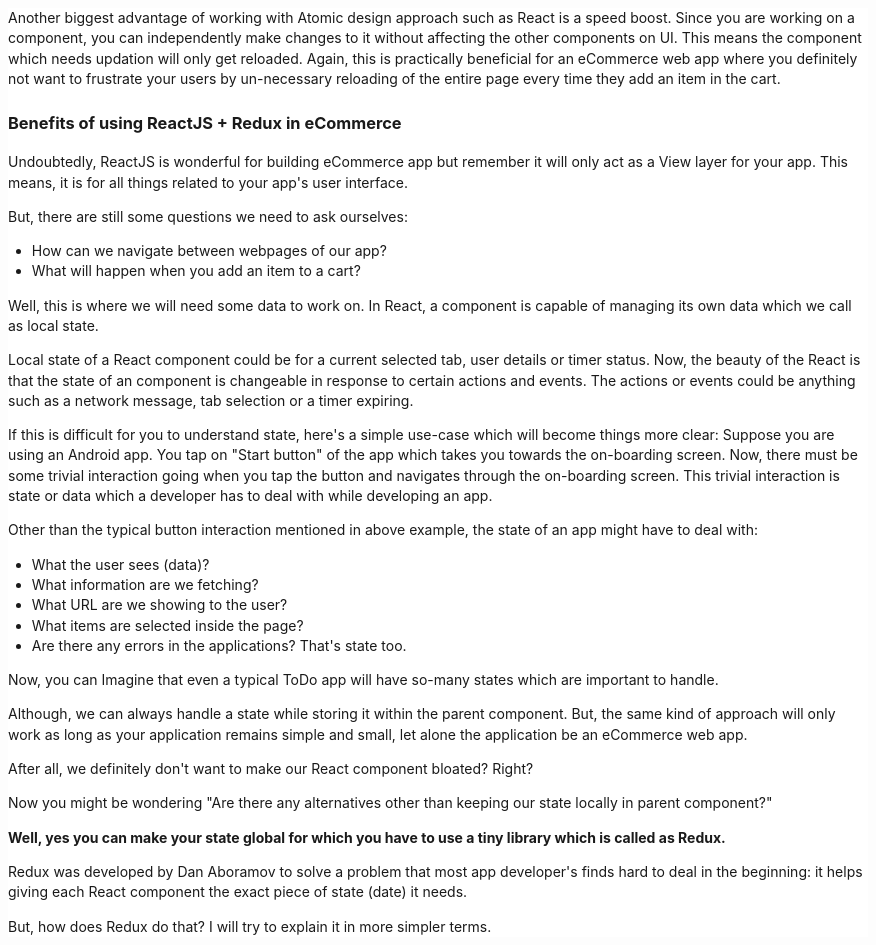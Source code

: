 Another biggest advantage of working with Atomic design approach such as React is a speed boost. Since you are working on a component, you can independently make changes to it without affecting the other components on UI. This means the component which needs updation will only get reloaded. Again, this is practically beneficial for an eCommerce web app where you definitely not want to frustrate your users by un-necessary reloading of the entire page every time they add an item in the cart.

### Benefits of using ReactJS + Redux in eCommerce
Undoubtedly, ReactJS is wonderful for building eCommerce app but remember it will only act as a View layer for your app. This means, it is for all things related to your app's user interface.

But, there are still some questions we need to ask ourselves:

* How can we navigate between webpages of our app?
* What will happen when you add an item to a cart?

Well, this is where we will need some data to work on. In React, a component is capable of managing its own data which we call as local state.

Local state of a React component could be for a current selected tab, user details or timer status. Now, the beauty of the React is that the state of an component is changeable in response to certain actions and events. The actions or events could be anything such as a network message, tab selection or a timer expiring.

If this is difficult for you to understand state, here's a simple use-case which will become things more clear:  Suppose you are using an Android app. You tap on "Start button" of the app which takes you towards the on-boarding screen. Now, there must be some trivial interaction going when you tap the button and navigates through the on-boarding screen. This trivial interaction is state or data which a developer has to deal with while developing an app.

Other than the typical button interaction mentioned in above example, the state of an app might have to deal with:

* What the user sees (data)?
* What information are we fetching?
* What URL are we showing to the user?
* What items are selected inside the page?
* Are there any errors in the applications? That's state too.

Now, you can Imagine that even a typical ToDo app will have so-many states which are important to handle.

Although, we can always handle a state while storing it within the parent component. But, the same kind of approach will only work as long as your application remains simple and small, let alone the application be an eCommerce web app.

After all, we definitely don't want to make our React component bloated? Right?

Now you might be wondering "Are there any alternatives other than keeping our state locally in parent component?"

**Well, yes you can make your state global for which you have to use a tiny library which is called as Redux.**

Redux was developed by Dan Aboramov to solve a problem that most app developer's finds hard to deal in the beginning: it helps giving each React component the exact piece of state (date) it needs.

But, how does Redux do that? I will try to explain it in more simpler terms.
